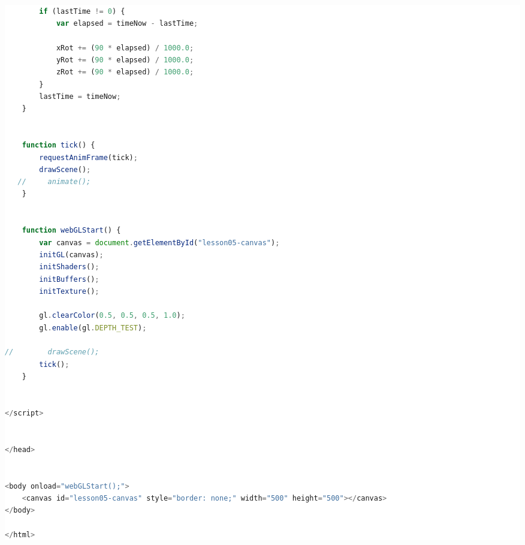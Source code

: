 ``` js
        if (lastTime != 0) {
            var elapsed = timeNow - lastTime;
 
            xRot += (90 * elapsed) / 1000.0;
            yRot += (90 * elapsed) / 1000.0;
            zRot += (90 * elapsed) / 1000.0;
        }
        lastTime = timeNow;
    }
 
 
    function tick() {
        requestAnimFrame(tick);
        drawScene();
   //     animate();
    }
 
 
    function webGLStart() {
        var canvas = document.getElementById("lesson05-canvas");
        initGL(canvas);
        initShaders();
        initBuffers();
        initTexture();
 
        gl.clearColor(0.5, 0.5, 0.5, 1.0);
        gl.enable(gl.DEPTH_TEST);
 
//        drawScene();
        tick();
    }
 
 
</script>
 
 
</head>
 
 
<body onload="webGLStart();">
    <canvas id="lesson05-canvas" style="border: none;" width="500" height="500"></canvas>
</body>
 
</html>
```